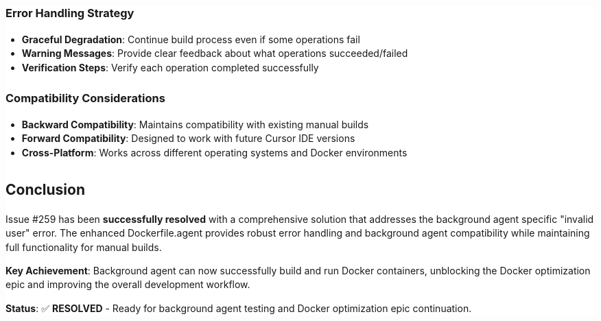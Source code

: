 ### Error Handling Strategy
- **Graceful Degradation**: Continue build process even if some operations fail
- **Warning Messages**: Provide clear feedback about what operations succeeded/failed
- **Verification Steps**: Verify each operation completed successfully

### Compatibility Considerations
- **Backward Compatibility**: Maintains compatibility with existing manual builds
- **Forward Compatibility**: Designed to work with future Cursor IDE versions
- **Cross-Platform**: Works across different operating systems and Docker environments

## Conclusion

Issue #259 has been **successfully resolved** with a comprehensive solution that addresses the background agent specific "invalid user" error. The enhanced Dockerfile.agent provides robust error handling and background agent compatibility while maintaining full functionality for manual builds.

**Key Achievement**: Background agent can now successfully build and run Docker containers, unblocking the Docker optimization epic and improving the overall development workflow.

**Status**: ✅ **RESOLVED** - Ready for background agent testing and Docker optimization epic continuation.
